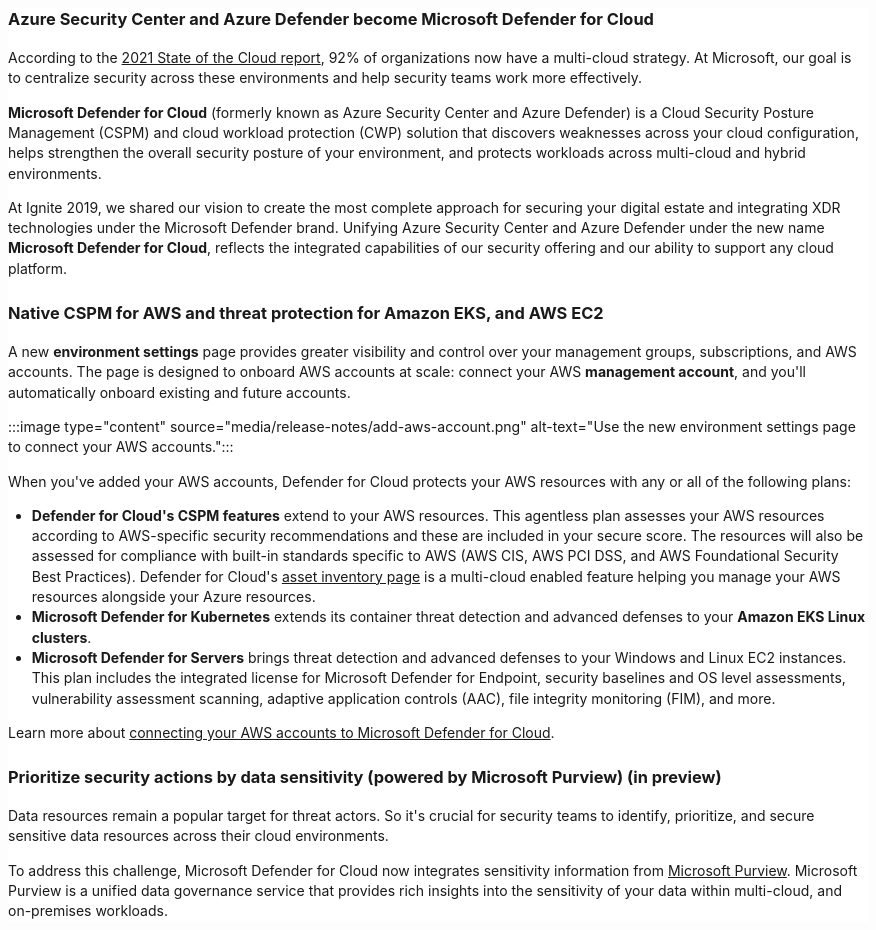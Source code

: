 
### Azure Security Center and Azure Defender become Microsoft Defender for Cloud

According to the [2021 State of the Cloud report](https://info.flexera.com/CM-REPORT-State-of-the-Cloud#download), 92% of organizations now have a multi-cloud strategy. At Microsoft, our goal is to centralize security across these environments and help security teams work more effectively.

**Microsoft Defender for Cloud** (formerly known as Azure Security Center and Azure Defender) is a Cloud Security Posture Management (CSPM) and cloud workload protection (CWP) solution that discovers weaknesses across your cloud configuration, helps strengthen the overall security posture of your environment, and protects workloads across multi-cloud and hybrid environments.

At Ignite 2019, we shared our vision to create the most complete approach for securing your digital estate and integrating XDR technologies under the Microsoft Defender brand. Unifying Azure Security Center and Azure Defender under the new name **Microsoft Defender for Cloud**, reflects the integrated capabilities of our security offering and our ability to support any cloud platform.


### Native CSPM for AWS and threat protection for Amazon EKS, and AWS EC2

A new **environment settings** page provides greater visibility and control over your management groups, subscriptions, and AWS accounts. The page is designed to onboard AWS accounts at scale: connect your AWS **management account**, and you'll automatically onboard existing and future accounts. 

:::image type="content" source="media/release-notes/add-aws-account.png" alt-text="Use the new environment settings page to connect your AWS accounts.":::

When you've added your AWS accounts, Defender for Cloud protects your AWS resources with any or all of the following plans:

- **Defender for Cloud's CSPM features** extend to your AWS resources. This agentless plan assesses your AWS resources according to AWS-specific security recommendations and these are included in your secure score. The resources will also be assessed for compliance with built-in standards specific to AWS (AWS CIS, AWS PCI DSS, and AWS Foundational Security Best Practices). Defender for Cloud's [asset inventory page](asset-inventory.md) is a multi-cloud enabled feature helping you manage your AWS resources alongside your Azure resources.
- **Microsoft Defender for Kubernetes** extends its container threat detection and advanced defenses to your **Amazon EKS Linux clusters**.
- **Microsoft Defender for Servers** brings threat detection and advanced defenses to your Windows and Linux EC2 instances. This plan includes the integrated license for Microsoft Defender for Endpoint, security baselines and OS level assessments, vulnerability assessment scanning, adaptive application controls (AAC), file integrity monitoring (FIM), and more.

Learn more about [connecting your AWS accounts to Microsoft Defender for Cloud](quickstart-onboard-aws.md).


### Prioritize security actions by data sensitivity (powered by Microsoft Purview) (in preview)
Data resources remain a popular target for threat actors. So it's crucial for security teams to identify, prioritize, and secure sensitive data resources across their cloud environments.

To address this challenge, Microsoft Defender for Cloud now integrates sensitivity information from [Microsoft Purview](../purview/overview.md). Microsoft Purview is a unified data governance service that provides rich insights into the sensitivity of your data within multi-cloud, and on-premises workloads.

